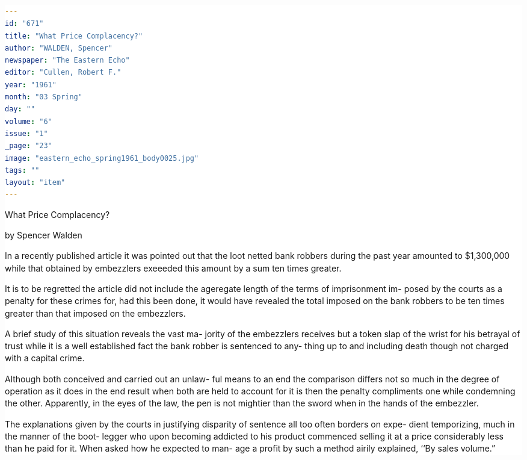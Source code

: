 ```yaml
---
id: "671"
title: "What Price Complacency?"
author: "WALDEN, Spencer"
newspaper: "The Eastern Echo"
editor: "Cullen, Robert F."
year: "1961"
month: "03 Spring"
day: ""
volume: "6"
issue: "1"
_page: "23"
image: "eastern_echo_spring1961_body0025.jpg"
tags: ""
layout: "item"
---
```

What Price
Complacency?

by Spencer Walden

In a recently published article it was pointed out
that the loot netted bank robbers during the past
year amounted to $1,300,000 while that obtained by
embezzlers exeeeded this amount by a sum ten times
greater.

It is to be regretted the article did not include the
ageregate length of the terms of imprisonment im-
posed by the courts as a penalty for these crimes for,
had this been done, it would have revealed the total
imposed on the bank robbers to be ten times greater
than that imposed on the embezzlers.

A brief study of this situation reveals the vast ma-
jority of the embezzlers receives but a token slap of
the wrist for his betrayal of trust while it is a well
established fact the bank robber is sentenced to any-
thing up to and including death though not charged
with a capital crime.

Although both conceived and carried out an unlaw-
ful means to an end the comparison differs not so
much in the degree of operation as it does in the end
result when both are held to account for it is then the
penalty compliments one while condemning the other.
Apparently, in the eyes of the law, the pen is not
mightier than the sword when in the hands of the
embezzler.

The explanations given by the courts in justifying
disparity of sentence all too often borders on expe-
dient temporizing, much in the manner of the boot-
legger who upon becoming addicted to his product
commenced selling it at a price considerably less than
he paid for it. When asked how he expected to man-
age a profit by such a method airily explained, ‘‘By
sales volume.”
